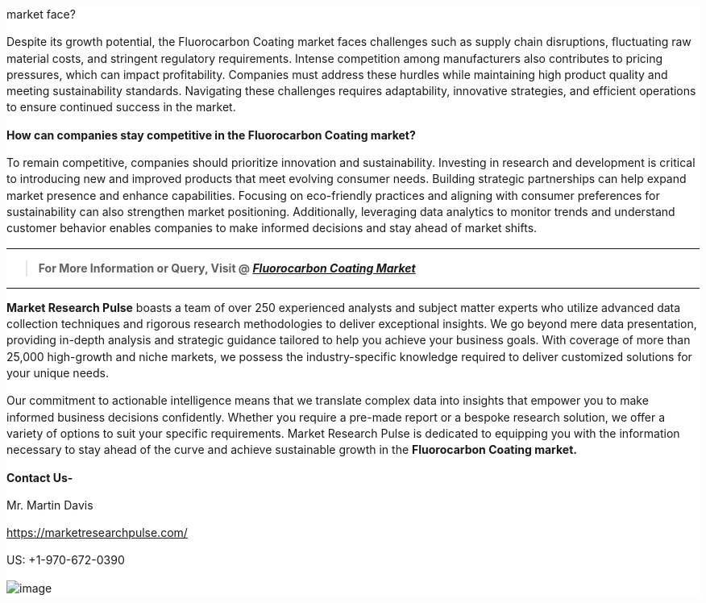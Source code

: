 market face?</strong></p><p>Despite its growth potential, the Fluorocarbon Coating market faces challenges such as supply chain disruptions, fluctuating raw material costs, and stringent regulatory requirements. Intense competition among manufacturers also contributes to pricing pressures, which can impact profitability. Companies must address these hurdles while maintaining high product quality and meeting sustainability standards. Navigating these challenges requires adaptability, innovative strategies, and efficient operations to ensure continued success in the market.</p><p><strong>How can companies stay competitive in the Fluorocarbon Coating market?</strong></p><p>To remain competitive, companies should prioritize innovation and sustainability. Investing in research and development is critical to introducing new and improved products that meet evolving consumer needs. Building strategic partnerships can help expand market presence and enhance capabilities. Focusing on eco-friendly practices and aligning with consumer preferences for sustainability can also strengthen market positioning. Additionally, leveraging data analytics to monitor trends and understand customer behavior enables companies to make informed decisions and stay ahead of market shifts.</p><hr /><blockquote><p><strong>For More Information or Query, Visit @&nbsp;<em><a href="https://marketresearchpulse.com/report/134093/fluorocarbon-coating-market?utm_source=Linkedin&utm_medium=026">Fluorocarbon Coating Market</a></em></strong></p></blockquote><hr /><p><strong>Market Research Pulse</strong> boasts a team of over 250 experienced analysts and subject matter experts who utilize advanced data collection techniques and rigorous research methodologies to deliver exceptional insights. We go beyond mere data presentation, providing in-depth analysis and strategic guidance tailored to help you achieve your business goals. With coverage of more than 25,000 high-growth and niche markets, we possess the industry-specific knowledge required to deliver customized solutions for your unique needs.</p><p>Our commitment to actionable intelligence means that we translate complex data into insights that empower you to make informed business decisions confidently. Whether you require a pre-made report or a bespoke research solution, we offer a variety of options to suit your specific requirements. Market Research Pulse is dedicated to equipping you with the information necessary to stay ahead of the curve and achieve sustainable growth in the <strong>Fluorocarbon Coating market.</strong></p><p><strong>Contact Us-</strong></p><p>Mr. Martin Davis</p><p>https://marketresearchpulse.com/</p><p>US: +1-970-672-0390</p>
![image](https://github.com/user-attachments/assets/14a787d5-99f5-4f0e-b61b-1e0c94560529)
